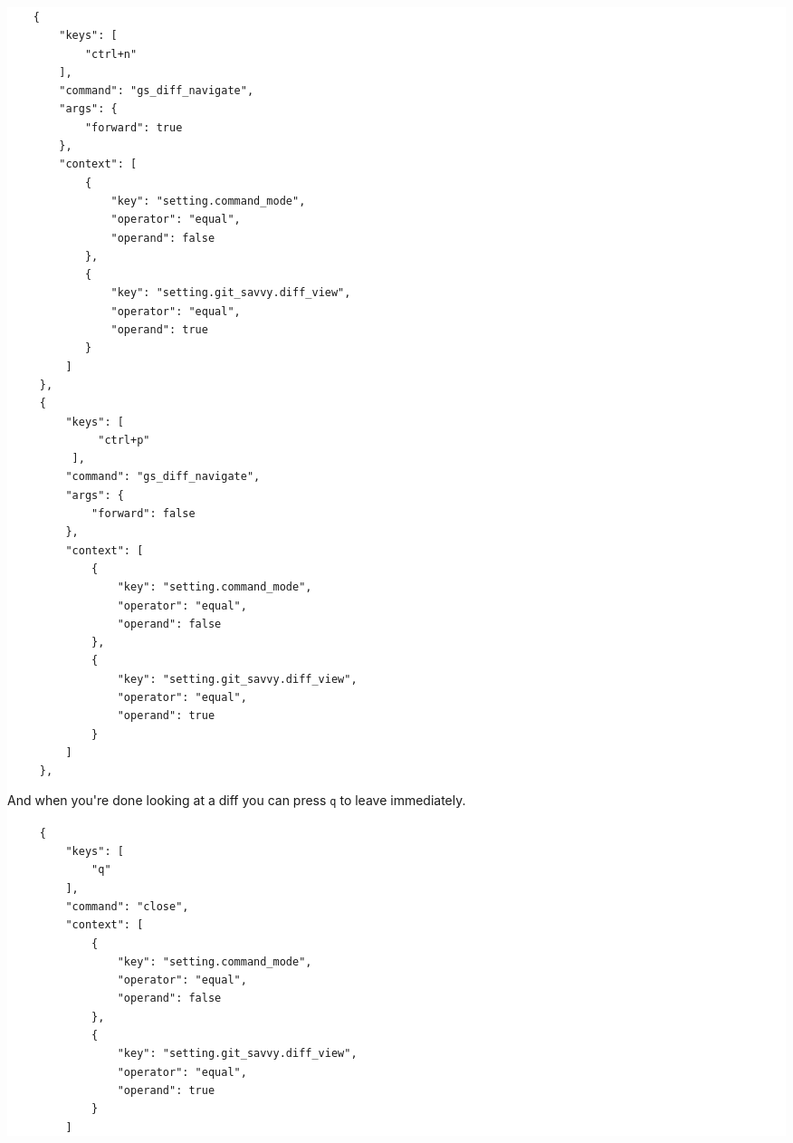 ```
    {
        "keys": [
            "ctrl+n"
        ],
        "command": "gs_diff_navigate",
        "args": {
            "forward": true
        },
        "context": [
            {
                "key": "setting.command_mode",
                "operator": "equal",
                "operand": false
            },
            {
                "key": "setting.git_savvy.diff_view",
                "operator": "equal",
                "operand": true
            }
         ]
     },
     {
         "keys": [
              "ctrl+p"
          ],
         "command": "gs_diff_navigate",
         "args": {
             "forward": false
         },
         "context": [
             {
                 "key": "setting.command_mode",
                 "operator": "equal",
                 "operand": false
             },
             {
                 "key": "setting.git_savvy.diff_view",
                 "operator": "equal",
                 "operand": true
             }
         ]
     },
```

And when you're done looking at a diff you can press `q` to leave immediately.

```
     {
         "keys": [
             "q"
         ],
         "command": "close",
         "context": [
             {
                 "key": "setting.command_mode",
                 "operator": "equal",
                 "operand": false
             },
             {
                 "key": "setting.git_savvy.diff_view",
                 "operator": "equal",
                 "operand": true
             }
         ]
```